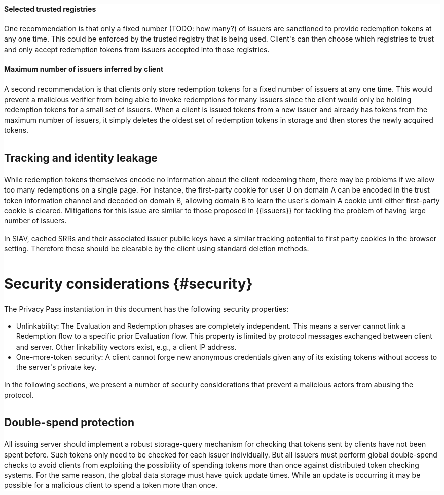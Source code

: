 #### Selected trusted registries

One recommendation is that only a fixed number (TODO: how many?) of issuers are
sanctioned to provide redemption tokens at any one time. This could be enforced
by the trusted registry that is being used. Client's can then choose which
registries to trust and only accept redemption tokens from issuers accepted into
those registries.

#### Maximum number of issuers inferred by client

A second recommendation is that clients only store redemption tokens for a fixed
number of issuers at any one time. This would prevent a malicious verifier from
being able to invoke redemptions for many issuers since the client would only be
holding redemption tokens for a small set of issuers. When a client is issued
tokens from a new issuer and already has tokens from the maximum number of
issuers, it simply deletes the oldest set of redemption tokens in storage and
then stores the newly acquired tokens.

## Tracking and identity leakage

While redemption tokens themselves encode no information about the client
redeeming them, there may be problems if we allow too many redemptions on a
single page. For instance, the first-party cookie for user U on domain A can be
encoded in the trust token information channel and decoded on domain B, allowing
domain B to learn the user's domain A cookie until either first-party cookie is
cleared. Mitigations for this issue are similar to those proposed in {{issuers}}
for tackling the problem of having large number of issuers.

In SIAV, cached SRRs and their associated issuer public keys have a similar
tracking potential to first party cookies in the browser setting. Therefore
these should be clearable by the client using standard deletion methods.

# Security considerations {#security}

The Privacy Pass instantiation in this document has the following security properties:

- Unlinkability: The Evaluation and Redemption phases are completely independent. This means
a server cannot link a Redemption flow to a specific prior Evaluation flow. This property
is limited by protocol messages exchanged between client and server. Other linkability 
vectors exist, e.g., a client IP address.
- One-more-token security: A client cannot forge new anonymous credentials given any
of its existing tokens without access to the server's private key.

In the following sections, we present a number of security considerations that prevent a 
malicious actors from abusing the protocol.

## Double-spend protection

All issuing server should implement a robust storage-query mechanism for
checking that tokens sent by clients have not been spent before. Such tokens
only need to be checked for each issuer individually. But all issuers must
perform global double-spend checks to avoid clients from exploiting the
possibility of spending tokens more than once against distributed token checking
systems. For the same reason, the global data storage must have quick update
times. While an update is occurring it may be possible for a malicious client to
spend a token more than once.
